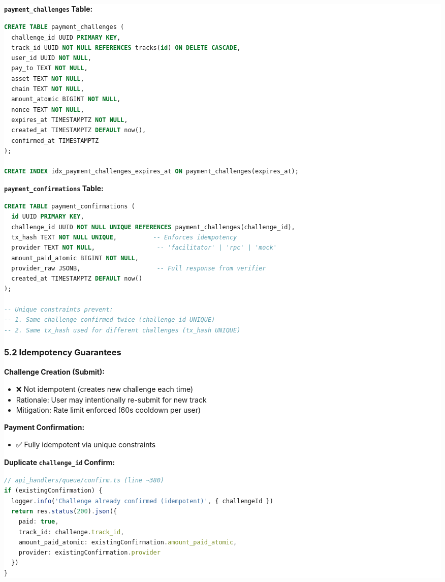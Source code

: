 **`payment_challenges` Table:**
```sql
CREATE TABLE payment_challenges (
  challenge_id UUID PRIMARY KEY,
  track_id UUID NOT NULL REFERENCES tracks(id) ON DELETE CASCADE,
  user_id UUID NOT NULL,
  pay_to TEXT NOT NULL,
  asset TEXT NOT NULL,
  chain TEXT NOT NULL,
  amount_atomic BIGINT NOT NULL,
  nonce TEXT NOT NULL,
  expires_at TIMESTAMPTZ NOT NULL,
  created_at TIMESTAMPTZ DEFAULT now(),
  confirmed_at TIMESTAMPTZ
);

CREATE INDEX idx_payment_challenges_expires_at ON payment_challenges(expires_at);
```

**`payment_confirmations` Table:**
```sql
CREATE TABLE payment_confirmations (
  id UUID PRIMARY KEY,
  challenge_id UUID NOT NULL UNIQUE REFERENCES payment_challenges(challenge_id),
  tx_hash TEXT NOT NULL UNIQUE,          -- Enforces idempotency
  provider TEXT NOT NULL,                 -- 'facilitator' | 'rpc' | 'mock'
  amount_paid_atomic BIGINT NOT NULL,
  provider_raw JSONB,                     -- Full response from verifier
  created_at TIMESTAMPTZ DEFAULT now()
);

-- Unique constraints prevent:
-- 1. Same challenge confirmed twice (challenge_id UNIQUE)
-- 2. Same tx_hash used for different challenges (tx_hash UNIQUE)
```

### 5.2 Idempotency Guarantees

**Challenge Creation (Submit):**
- ❌ Not idempotent (creates new challenge each time)
- Rationale: User may intentionally re-submit for new track
- Mitigation: Rate limit enforced (60s cooldown per user)

**Payment Confirmation:**
- ✅ Fully idempotent via unique constraints

**Duplicate `challenge_id` Confirm:**
```typescript
// api_handlers/queue/confirm.ts (line ~380)
if (existingConfirmation) {
  logger.info('Challenge already confirmed (idempotent)', { challengeId })
  return res.status(200).json({
    paid: true,
    track_id: challenge.track_id,
    amount_paid_atomic: existingConfirmation.amount_paid_atomic,
    provider: existingConfirmation.provider
  })
}
```
